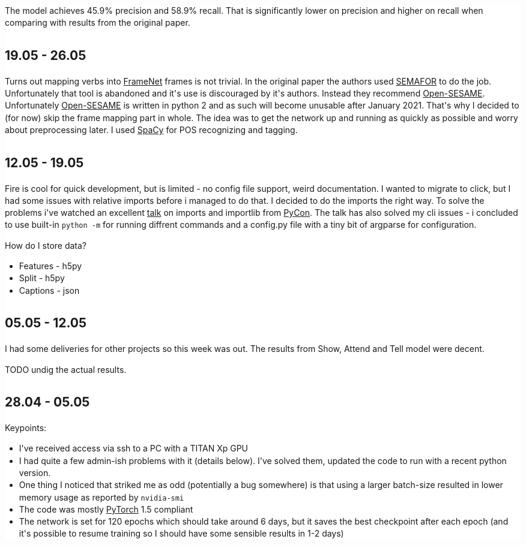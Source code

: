 The model achieves 45.9% precision and 58.9% recall. That is significantly lower on
precision and higher on recall when comparing with results from the original paper.

## 19.05 - 26.05

Turns out mapping verbs into [FrameNet](https://framenet.icsi.berkeley.edu/fndrupal/)
frames is not trivial. In the original paper the authors used
[SEMAFOR](https://github.com/Noahs-ARK/semafor) to do the job. Unfortunately that tool
is abandoned and it's use is discouraged by it's authors. Instead they recommend
[Open-SESAME](https://github.com/swabhs/open-sesame). Unfortunately
[Open-SESAME](https://github.com/swabhs/open-sesame) is written in python 2 and as such
will become unusable after January 2021. That's why I decided to (for now) skip the
frame mapping part in whole. The idea was to get the network up and running as quickly
as possible and worry about preprocessing later. I used [SpaCy](https://spacy.io) for POS recognizing and
tagging.

## 12.05 - 19.05

Fire is cool for quick development, but is limited - no config file support, weird
documentation. I wanted to migrate to click, but I had some issues with relative imports
before i managed to do that. I decided to do the imports the right way. To solve the
problems i've watched an excellent [talk](https://youtu.be/0oTh1CXRaQ0) on imports and
importlib from [PyCon](https://pycon.org). The talk has also solved my cli issues - i
concluded to use built-in `python -m` for running diffrent commands and a config.py file
with a tiny bit of argparse for configuration.

How do I store data?
  * Features - h5py
  * Split - h5py
  * Captions - json

## 05.05 - 12.05

I had some deliveries for other projects so this week was out. The results from Show,
Attend and Tell model were decent.

TODO undig the actual results.

## 28.04 - 05.05

Keypoints:

- I've received access via ssh to a PC with a TITAN Xp GPU
- I had quite a few admin-ish problems with it (details below). I've solved them,
  updated the code to run with a recent python version.
- One thing I noticed that striked me as odd (potentially a bug somewhere) is that using
  a larger batch-size resulted in lower memory usage as reported by `nvidia-smi`
- The code was mostly [PyTorch](https://pytorch.org) 1.5 compliant
- The network is set for 120 epochs which should take around 6 days, but it saves the
  best checkpoint after each epoch (and it's possible to resume training so I should
  have some sensible results in 1-2 days)
